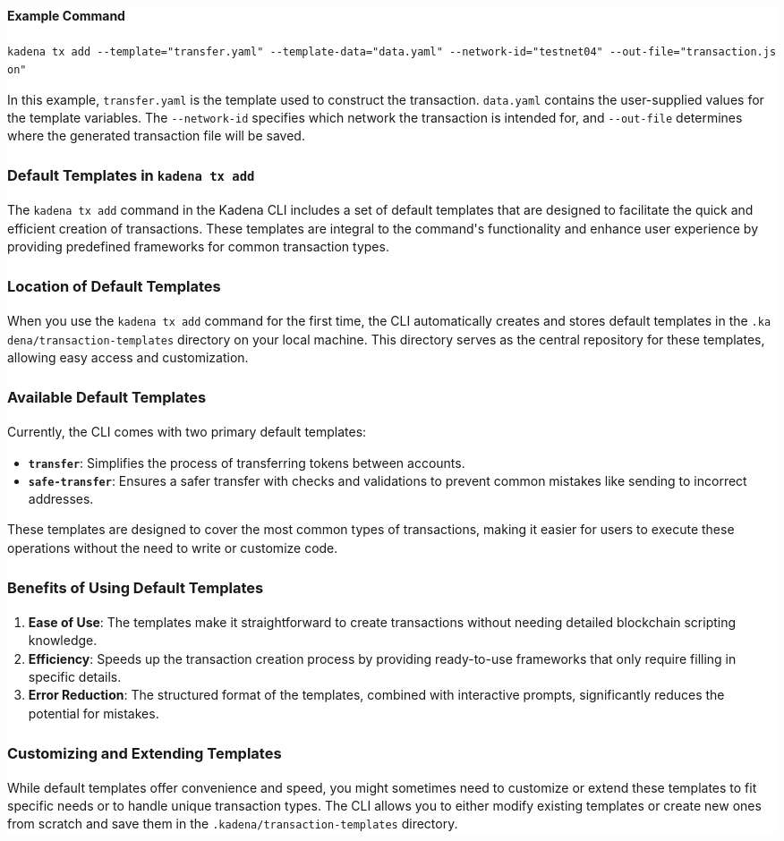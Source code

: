#### Example Command

```
kadena tx add --template="transfer.yaml" --template-data="data.yaml" --network-id="testnet04" --out-file="transaction.json"
```

In this example, `transfer.yaml` is the template used to construct the
transaction. `data.yaml` contains the user-supplied values for the template
variables. The `--network-id` specifies which network the transaction is
intended for, and `--out-file` determines where the generated transaction file
will be saved.

### Default Templates in `kadena tx add`

The `kadena tx add` command in the Kadena CLI includes a set of default
templates that are designed to facilitate the quick and efficient creation of
transactions. These templates are integral to the command's functionality and
enhance user experience by providing predefined frameworks for common
transaction types.

### Location of Default Templates

When you use the `kadena tx add` command for the first time, the CLI
automatically creates and stores default templates in the
`.kadena/transaction-templates` directory on your local machine. This directory
serves as the central repository for these templates, allowing easy access and
customization.

### Available Default Templates

Currently, the CLI comes with two primary default templates:

- **`transfer`**: Simplifies the process of transferring tokens between
  accounts.
- **`safe-transfer`**: Ensures a safer transfer with checks and validations to
  prevent common mistakes like sending to incorrect addresses.

These templates are designed to cover the most common types of transactions,
making it easier for users to execute these operations without the need to write
or customize code.

### Benefits of Using Default Templates

1. **Ease of Use**: The templates make it straightforward to create transactions
   without needing detailed blockchain scripting knowledge.
2. **Efficiency**: Speeds up the transaction creation process by providing
   ready-to-use frameworks that only require filling in specific details.
3. **Error Reduction**: The structured format of the templates, combined with
   interactive prompts, significantly reduces the potential for mistakes.

### Customizing and Extending Templates

While default templates offer convenience and speed, you might sometimes need to
customize or extend these templates to fit specific needs or to handle unique
transaction types. The CLI allows you to either modify existing templates or
create new ones from scratch and save them in the
`.kadena/transaction-templates` directory.
